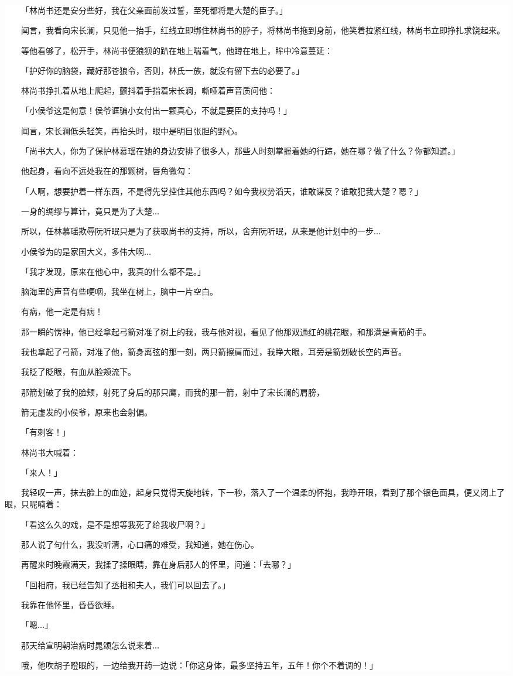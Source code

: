 &emsp;&emsp;「林尚书还是安分些好，我在父亲面前发过誓，至死都将是大楚的臣子。」  
  
&emsp;&emsp;闻言，我看向宋长澜，只见他一抬手，红线立即绑住林尚书的脖子，将林尚书拖到身前，他笑着拉紧红线，林尚书立即挣扎求饶起来。  
  
&emsp;&emsp;等他看够了，松开手，林尚书便狼狈的趴在地上喘着气，他蹲在地上，眸中冷意蔓延：  
  
&emsp;&emsp;「护好你的脑袋，藏好那苍狼令，否则，林氏一族，就没有留下去的必要了。」  
  
&emsp;&emsp;林尚书挣扎着从地上爬起，颤抖着手指着宋长澜，嘶哑着声音质问他：  
  
&emsp;&emsp;「小侯爷这是何意！侯爷诓骗小女付出一颗真心，不就是要臣的支持吗！」  
  
&emsp;&emsp;闻言，宋长澜低头轻笑，再抬头时，眼中是明目张胆的野心。  
  
&emsp;&emsp;「尚书大人，你为了保护林慕瑶在她的身边安排了很多人，那些人时刻掌握着她的行踪，她在哪？做了什么？你都知道。」  
  
&emsp;&emsp;他起身，看向不远处我在的那颗树，唇角微勾：  
  
&emsp;&emsp;「人啊，想要护着一样东西，不是得先掌控住其他东西吗？如今我权势滔天，谁敢谋反？谁敢犯我大楚？嗯？」  
  
&emsp;&emsp;一身的绸缪与算计，竟只是为了大楚…  
  
&emsp;&emsp;所以，任林慕瑶欺辱阮听眠只是为了获取尚书的支持，所以，舍弃阮听眠，从来是他计划中的一步…  
  
&emsp;&emsp;小侯爷为的是家国大义，多伟大啊…  
  
&emsp;&emsp;「我才发现，原来在他心中，我真的什么都不是。」  
  
&emsp;&emsp;脑海里的声音有些哽咽，我坐在树上，脑中一片空白。  
  
&emsp;&emsp;有病，他一定是有病！  
  
&emsp;&emsp;那一瞬的愣神，他已经拿起弓箭对准了树上的我，我与他对视，看见了他那双通红的桃花眼，和那满是青筋的手。  
  
&emsp;&emsp;我也拿起了弓箭，对准了他，箭身离弦的那一刻，两只箭擦肩而过，我睁大眼，耳旁是箭划破长空的声音。  
  
&emsp;&emsp;我眨了眨眼，有血从脸颊流下。  
  
&emsp;&emsp;那箭划破了我的脸颊，射死了身后的那只鹰，而我的那一箭，射中了宋长澜的肩膀，  
  
&emsp;&emsp;箭无虚发的小侯爷，原来也会射偏。  
  
&emsp;&emsp;「有刺客！」  
  
&emsp;&emsp;林尚书大喊着：  
  
&emsp;&emsp;「来人！」  
  
&emsp;&emsp;我轻叹一声，抹去脸上的血迹，起身只觉得天旋地转，下一秒，落入了一个温柔的怀抱，我睁开眼，看到了那个银色面具，便又闭上了眼，只呢喃着：  
  
&emsp;&emsp;「看这么久的戏，是不是想等我死了给我收尸啊？」  
  
&emsp;&emsp;那人说了句什么，我没听清，心口痛的难受，我知道，她在伤心。  
  
&emsp;&emsp;再醒来时晚霞满天，我揉了揉眼睛，靠在身后那人的怀里，问道：「去哪？」  
  
&emsp;&emsp;「回相府，我已经告知了丞相和夫人，我们可以回去了。」  
  
&emsp;&emsp;我靠在他怀里，昏昏欲睡。  
  
&emsp;&emsp;「嗯…」  
  
&emsp;&emsp;那天给宣明朝治病时晁颂怎么说来着…  
  
&emsp;&emsp;哦，他吹胡子瞪眼的，一边给我开药一边说：「你这身体，最多坚持五年，五年！你个不着调的！」  
  
